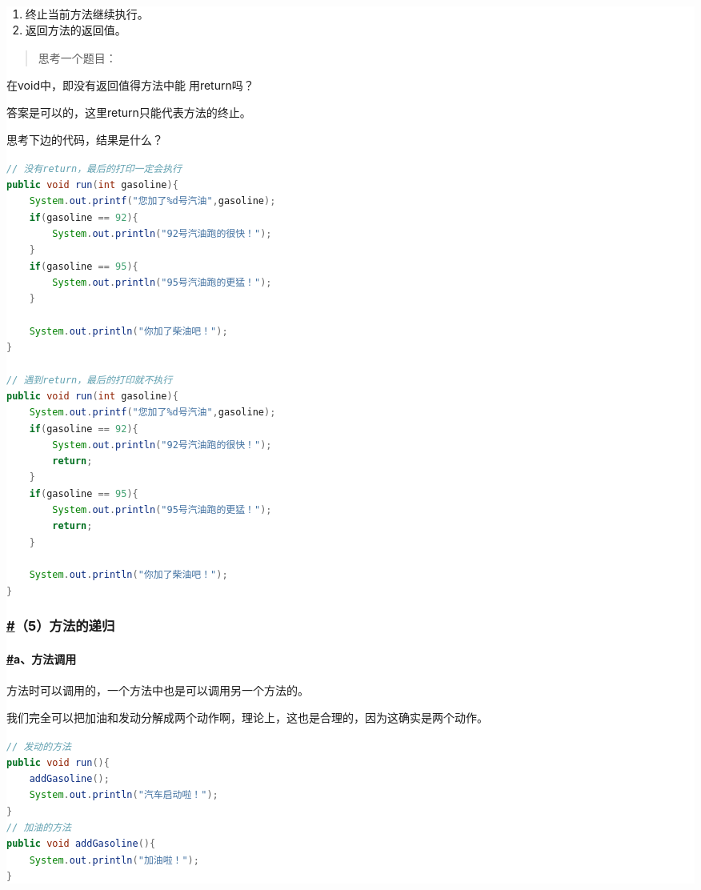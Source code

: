 1. 终止当前方法继续执行。
2. 返回方法的返回值。

> 思考一个题目：

在void中，即没有返回值得方法中能 用return吗？

答案是可以的，这里return只能代表方法的终止。

思考下边的代码，结果是什么？

```java
// 没有return，最后的打印一定会执行
public void run(int gasoline){
    System.out.printf("您加了%d号汽油",gasoline);
    if(gasoline == 92){
        System.out.println("92号汽油跑的很快！");
    } 
    if(gasoline == 95){
        System.out.println("95号汽油跑的更猛！");
    } 

    System.out.println("你加了柴油吧！");
}

// 遇到return，最后的打印就不执行
public void run(int gasoline){
    System.out.printf("您加了%d号汽油",gasoline);
    if(gasoline == 92){
        System.out.println("92号汽油跑的很快！");
        return;
    } 
    if(gasoline == 95){
        System.out.println("95号汽油跑的更猛！");
        return;
    } 

    System.out.println("你加了柴油吧！");
}
```

### [#](https://www.ydlclass.com/doc21xnv/java/first/javase/5、面向对象/#_5-方法的递归)（5）方法的递归

#### [#](https://www.ydlclass.com/doc21xnv/java/first/javase/5、面向对象/#a、方法调用)a、方法调用

方法时可以调用的，一个方法中也是可以调用另一个方法的。

我们完全可以把加油和发动分解成两个动作啊，理论上，这也是合理的，因为这确实是两个动作。

```java
// 发动的方法
public void run(){
    addGasoline();
    System.out.println("汽车启动啦！");
}
// 加油的方法
public void addGasoline(){
    System.out.println("加油啦！");
} 
```
